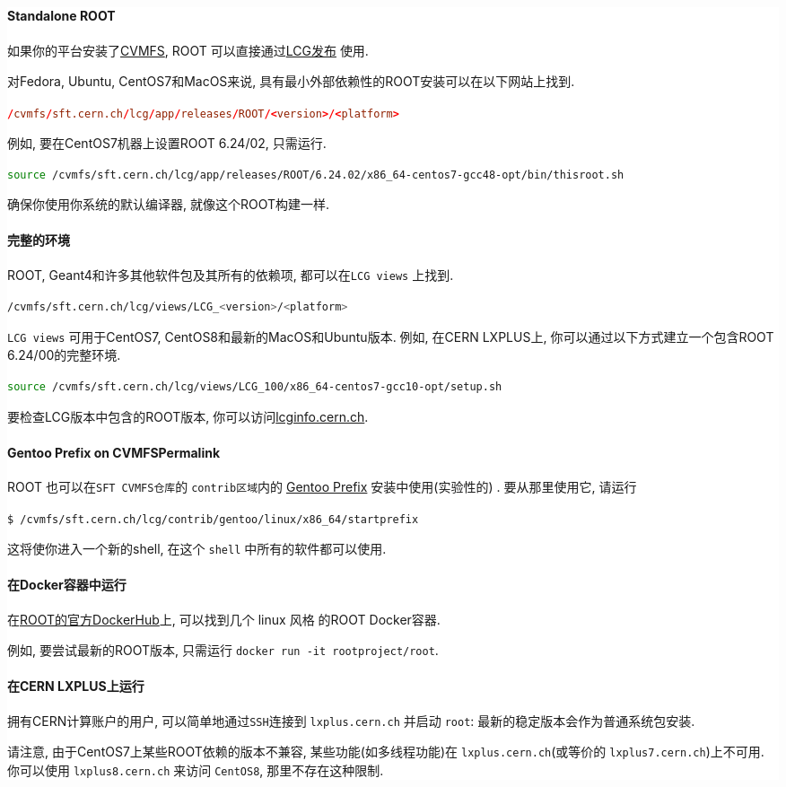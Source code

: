 #### Standalone ROOT

如果你的平台安装了[CVMFS](https://cernvm.cern.ch/portal/filesystem),
ROOT 可以直接通过[LCG发布](http://lcginfo.cern.ch/) 使用.

对Fedora, Ubuntu, CentOS7和MacOS来说, 具有最小外部依赖性的ROOT安装可以在以下网站上找到.

```conf
/cvmfs/sft.cern.ch/lcg/app/releases/ROOT/<version>/<platform>
```

例如, 要在CentOS7机器上设置ROOT 6.24/02, 只需运行.

```bash
source /cvmfs/sft.cern.ch/lcg/app/releases/ROOT/6.24.02/x86_64-centos7-gcc48-opt/bin/thisroot.sh
```

确保你使用你系统的默认编译器, 就像这个ROOT构建一样.

#### 完整的环境

ROOT, Geant4和许多其他软件包及其所有的依赖项, 都可以在`LCG views` 上找到.

```bash
/cvmfs/sft.cern.ch/lcg/views/LCG_<version>/<platform>
```

`LCG views` 可用于CentOS7, CentOS8和最新的MacOS和Ubuntu版本.
例如, 在CERN LXPLUS上, 你可以通过以下方式建立一个包含ROOT 6.24/00的完整环境.

```bash
source /cvmfs/sft.cern.ch/lcg/views/LCG_100/x86_64-centos7-gcc10-opt/setup.sh
```

要检查LCG版本中包含的ROOT版本, 你可以访问[lcginfo.cern.ch](http://lcginfo.cern.ch/).

#### Gentoo Prefix on CVMFSPermalink

ROOT 也可以在`SFT CVMFS仓库`的 `contrib区域`内的 [Gentoo Prefix](https://wiki.gentoo.org/wiki/Project:Prefix) 安装中使用(实验性的) .
要从那里使用它, 请运行

```bash
$ /cvmfs/sft.cern.ch/lcg/contrib/gentoo/linux/x86_64/startprefix
```

这将使你进入一个新的shell, 在这个 `shell` 中所有的软件都可以使用.

#### 在Docker容器中运行

在[ROOT的官方DockerHub](https://hub.docker.com/r/rootproject)上, 可以找到几个 linux 风格 的ROOT Docker容器.

例如, 要尝试最新的ROOT版本, 只需运行 `docker run -it rootproject/root`.

#### 在CERN LXPLUS上运行

拥有CERN计算账户的用户, 可以简单地通过`SSH`连接到 `lxplus.cern.ch` 并启动 `root`:
最新的稳定版本会作为普通系统包安装.

请注意, 由于CentOS7上某些ROOT依赖的版本不兼容,
某些功能(如多线程功能)在 `lxplus.cern.ch`(或等价的 `lxplus7.cern.ch`)上不可用.
你可以使用 `lxplus8.cern.ch` 来访问 `CentOS8`, 那里不存在这种限制.
